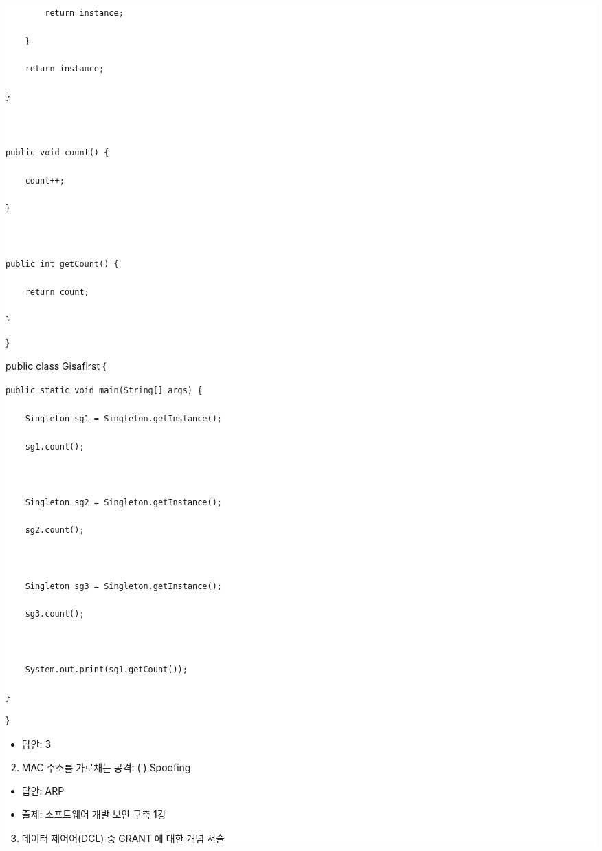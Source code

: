 			return instance;

		}

		return instance;

	}

 

	public void count() {

		count++;

	}

 

	public int getCount() {

		return count;

	}

}

 

public class Gisafirst {

    public static void main(String[] args) {

    	Singleton sg1 = Singleton.getInstance();

    	sg1.count();

    	

    	Singleton sg2 = Singleton.getInstance();

    	sg2.count();

    	

    	Singleton sg3 = Singleton.getInstance();

    	sg3.count();

    	

    	System.out.print(sg1.getCount());

    }

}

- 답안: 3

 

2. MAC 주소를 가로채는 공격: (    ) Spoofing

- 답안: ARP

- 출제: 소프트웨어 개발 보안 구축 1강

 

3. 데이터 제어어(DCL) 중 GRANT 에 대한 개념 서술
